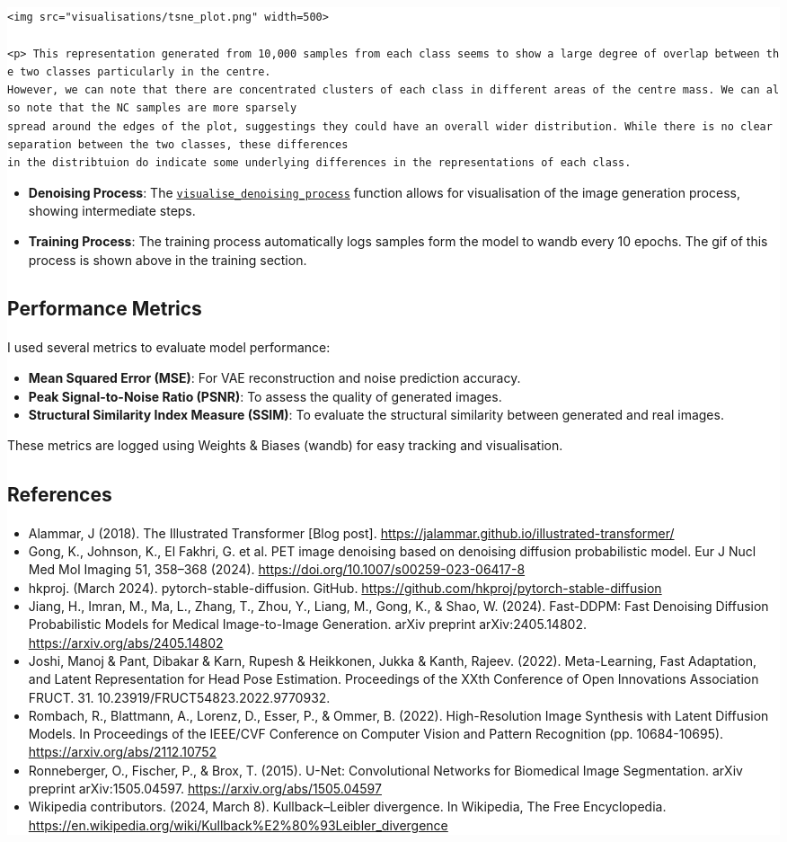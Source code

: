     <img src="visualisations/tsne_plot.png" width=500>

    <p> This representation generated from 10,000 samples from each class seems to show a large degree of overlap between the two classes particularly in the centre. 
    However, we can note that there are concentrated clusters of each class in different areas of the centre mass. We can also note that the NC samples are more sparsely 
    spread around the edges of the plot, suggestings they could have an overall wider distribution. While there is no clear separation between the two classes, these differences
    in the distribtuion do indicate some underlying differences in the representations of each class.  

- **Denoising Process**: The [`visualise_denoising_process`](utils.py#L9) function allows for visualisation of the image generation process, showing intermediate steps.

- **Training Process**: The training process automatically logs samples form the model to wandb every 10 epochs. The gif of this process is shown above in the training section. 

## Performance Metrics

I used several metrics to evaluate model performance:

- **Mean Squared Error (MSE)**: For VAE reconstruction and noise prediction accuracy.
- **Peak Signal-to-Noise Ratio (PSNR)**: To assess the quality of generated images.
- **Structural Similarity Index Measure (SSIM)**: To evaluate the structural similarity between generated and real images.

These metrics are logged using Weights & Biases (wandb) for easy tracking and visualisation.


## References

- Alammar, J (2018). The Illustrated Transformer [Blog post]. https://jalammar.github.io/illustrated-transformer/
- Gong, K., Johnson, K., El Fakhri, G. et al. PET image denoising based on denoising diffusion probabilistic model. Eur J Nucl Med Mol Imaging 51, 358–368 (2024). https://doi.org/10.1007/s00259-023-06417-8
- hkproj. (March 2024). pytorch-stable-diffusion. GitHub. https://github.com/hkproj/pytorch-stable-diffusion
- Jiang, H., Imran, M., Ma, L., Zhang, T., Zhou, Y., Liang, M., Gong, K., & Shao, W. (2024). Fast-DDPM: Fast Denoising Diffusion Probabilistic Models for Medical Image-to-Image Generation. arXiv preprint arXiv:2405.14802. https://arxiv.org/abs/2405.14802
- Joshi, Manoj & Pant, Dibakar & Karn, Rupesh & Heikkonen, Jukka & Kanth, Rajeev. (2022). Meta-Learning, Fast Adaptation, and Latent Representation for Head Pose Estimation. Proceedings of the XXth Conference of Open Innovations Association FRUCT. 31. 10.23919/FRUCT54823.2022.9770932. 
- Rombach, R., Blattmann, A., Lorenz, D., Esser, P., & Ommer, B. (2022). High-Resolution Image Synthesis with Latent Diffusion Models. In Proceedings of the IEEE/CVF Conference on Computer Vision and Pattern Recognition (pp. 10684-10695). https://arxiv.org/abs/2112.10752
- Ronneberger, O., Fischer, P., & Brox, T. (2015). U-Net: Convolutional Networks for Biomedical Image Segmentation. arXiv preprint arXiv:1505.04597. https://arxiv.org/abs/1505.04597
- Wikipedia contributors. (2024, March 8). Kullback–Leibler divergence. In Wikipedia, The Free Encyclopedia. https://en.wikipedia.org/wiki/Kullback%E2%80%93Leibler_divergence

